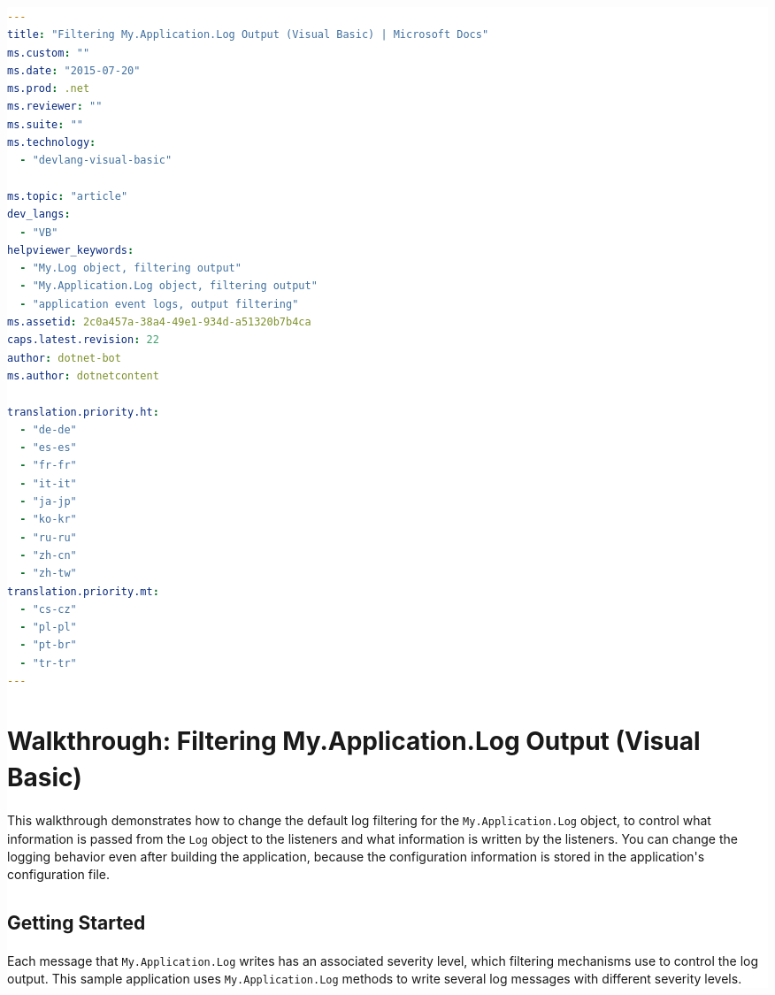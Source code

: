 ```yaml
---
title: "Filtering My.Application.Log Output (Visual Basic) | Microsoft Docs"
ms.custom: ""
ms.date: "2015-07-20"
ms.prod: .net
ms.reviewer: ""
ms.suite: ""
ms.technology: 
  - "devlang-visual-basic"

ms.topic: "article"
dev_langs: 
  - "VB"
helpviewer_keywords: 
  - "My.Log object, filtering output"
  - "My.Application.Log object, filtering output"
  - "application event logs, output filtering"
ms.assetid: 2c0a457a-38a4-49e1-934d-a51320b7b4ca
caps.latest.revision: 22
author: dotnet-bot
ms.author: dotnetcontent

translation.priority.ht: 
  - "de-de"
  - "es-es"
  - "fr-fr"
  - "it-it"
  - "ja-jp"
  - "ko-kr"
  - "ru-ru"
  - "zh-cn"
  - "zh-tw"
translation.priority.mt: 
  - "cs-cz"
  - "pl-pl"
  - "pt-br"
  - "tr-tr"
---
```

# Walkthrough: Filtering My.Application.Log Output (Visual Basic)
This walkthrough demonstrates how to change the default log filtering for the `My.Application.Log` object, to control what information is passed from the `Log` object to the listeners and what information is written by the listeners. You can change the logging behavior even after building the application, because the configuration information is stored in the application's configuration file.  
  
## Getting Started  
 Each message that `My.Application.Log` writes has an associated severity level, which filtering mechanisms use to control the log output. This sample application uses `My.Application.Log` methods to write several log messages with different severity levels.  
  